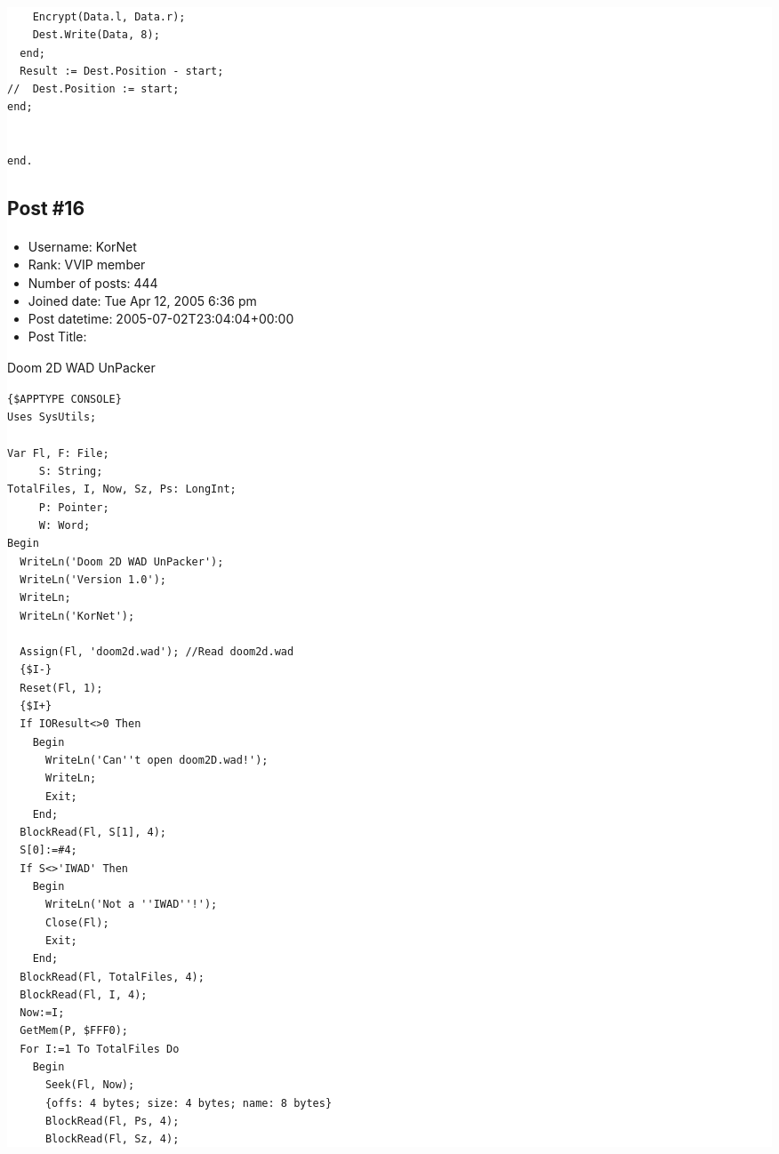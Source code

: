 ```
    Encrypt(Data.l, Data.r);
    Dest.Write(Data, 8);
  end;
  Result := Dest.Position - start;
//  Dest.Position := start;  
end;


end.
```
## Post #16
- Username: KorNet
- Rank: VVIP member
- Number of posts: 444
- Joined date: Tue Apr 12, 2005 6:36 pm
- Post datetime: 2005-07-02T23:04:04+00:00
- Post Title: 

Doom 2D WAD UnPacker

```
{$APPTYPE CONSOLE} 
Uses SysUtils;

Var Fl, F: File;
     S: String;
TotalFiles, I, Now, Sz, Ps: LongInt;
     P: Pointer;
     W: Word;
Begin
  WriteLn('Doom 2D WAD UnPacker');
  WriteLn('Version 1.0');
  WriteLn;
  WriteLn('KorNet');

  Assign(Fl, 'doom2d.wad'); //Read doom2d.wad
  {$I-}
  Reset(Fl, 1);
  {$I+}
  If IOResult<>0 Then
    Begin
      WriteLn('Can''t open doom2D.wad!'); 
      WriteLn;
      Exit;
    End;
  BlockRead(Fl, S[1], 4);
  S[0]:=#4;
  If S<>'IWAD' Then
    Begin
      WriteLn('Not a ''IWAD''!');
      Close(Fl);
      Exit;
    End;
  BlockRead(Fl, TotalFiles, 4);
  BlockRead(Fl, I, 4);
  Now:=I;
  GetMem(P, $FFF0);
  For I:=1 To TotalFiles Do
    Begin
      Seek(Fl, Now);
      {offs: 4 bytes; size: 4 bytes; name: 8 bytes}
      BlockRead(Fl, Ps, 4);
      BlockRead(Fl, Sz, 4);
```